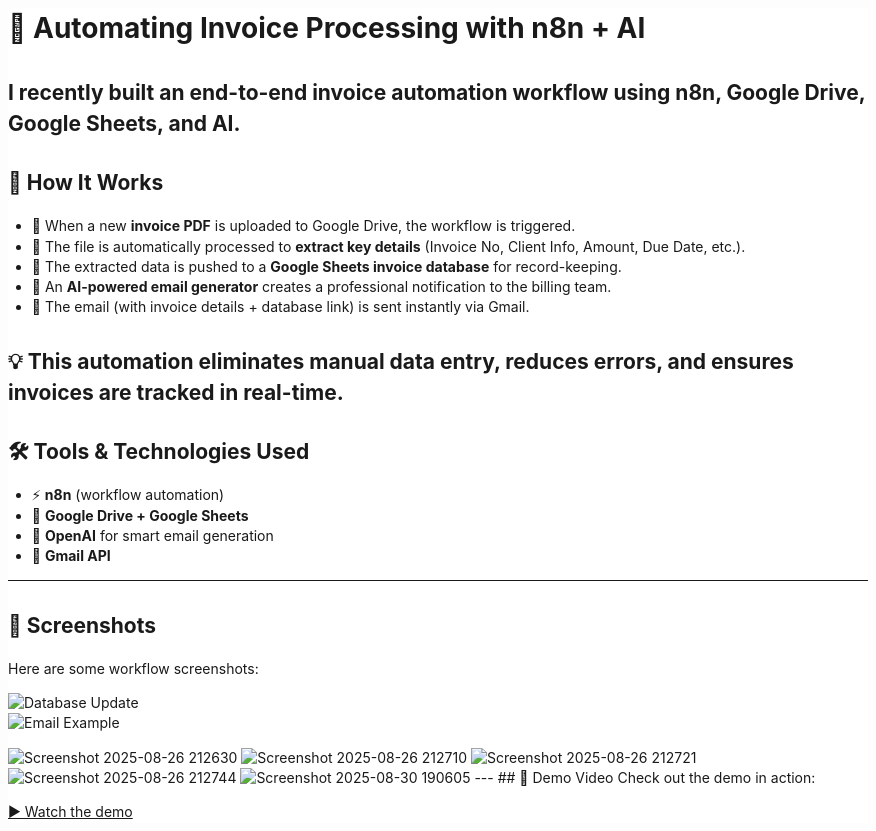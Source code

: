 # 🚀 Automating Invoice Processing with n8n + AI  

I recently built an **end-to-end invoice automation workflow** using **n8n**, Google Drive, Google Sheets, and AI.  
---
## 📌 How It Works  
- 🔹 When a new **invoice PDF** is uploaded to Google Drive, the workflow is triggered.  
- 🔹 The file is automatically processed to **extract key details** (Invoice No, Client Info, Amount, Due Date, etc.).  
- 🔹 The extracted data is pushed to a **Google Sheets invoice database** for record-keeping.  
- 🔹 An **AI-powered email generator** creates a professional notification to the billing team.  
- 🔹 The email (with invoice details + database link) is sent instantly via Gmail.  

💡 This automation **eliminates manual data entry, reduces errors, and ensures invoices are tracked in real-time**.  
---
## 🛠️ Tools & Technologies Used  
- ⚡ **n8n** (workflow automation)  
- 📂 **Google Drive + Google Sheets**  
- 🤖 **OpenAI** for smart email generation  
- 📧 **Gmail API**  
---
## 📸 Screenshots  
Here are some workflow screenshots:  

![Database Update](screenshots/db-update.png)  
![Email Example](screenshots/email.png)  



<img width="1238" height="693" alt="Screenshot 2025-08-26 212630" src="https://github.com/user-attachments/assets/c0e40733-45ae-440a-96f8-cf8344507c1f" />

<img width="1344" height="669" alt="Screenshot 2025-08-26 212710" src="https://github.com/user-attachments/assets/42366474-f48f-43c0-91dc-1d97bf947cff" />

<img width="1362" height="724" alt="Screenshot 2025-08-26 212721" src="https://github.com/user-attachments/assets/b8abda34-e6d3-4774-89b3-2588cbf635c4" />

<img width="654" height="310" alt="Screenshot 2025-08-26 212744" src="https://github.com/user-attachments/assets/d5d3a248-6b0c-4c17-b71d-344913c71c1b" />

<img width="1097" height="584" alt="Screenshot 2025-08-30 190605" src="https://github.com/user-attachments/assets/af7b1d06-dbd6-471a-97bb-857e5342e91f" />
---
## 🎥 Demo Video  
Check out the demo in action:  

[▶️ Watch the demo](demo/demo.mp4)  
